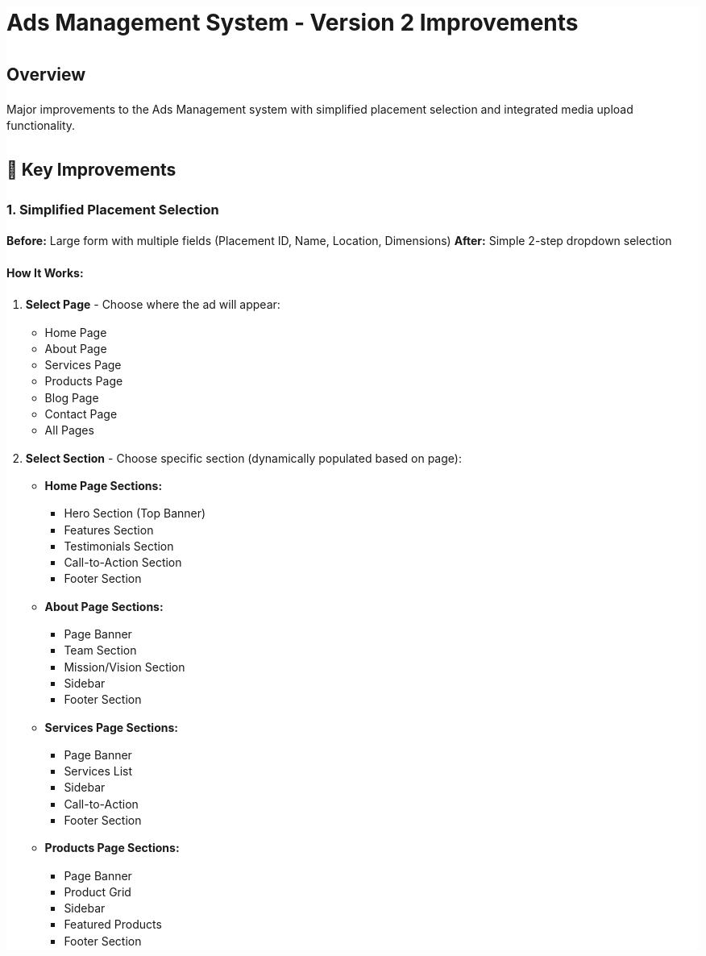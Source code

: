# Ads Management System - Version 2 Improvements

## Overview
Major improvements to the Ads Management system with simplified placement selection and integrated media upload functionality.

## 🎯 Key Improvements

### 1. **Simplified Placement Selection**
**Before:** Large form with multiple fields (Placement ID, Name, Location, Dimensions)
**After:** Simple 2-step dropdown selection

#### How It Works:
1. **Select Page** - Choose where the ad will appear:
   - Home Page
   - About Page
   - Services Page
   - Products Page
   - Blog Page
   - Contact Page
   - All Pages

2. **Select Section** - Choose specific section (dynamically populated based on page):
   - **Home Page Sections:**
     - Hero Section (Top Banner)
     - Features Section
     - Testimonials Section
     - Call-to-Action Section
     - Footer Section
   
   - **About Page Sections:**
     - Page Banner
     - Team Section
     - Mission/Vision Section
     - Sidebar
     - Footer Section
   
   - **Services Page Sections:**
     - Page Banner
     - Services List
     - Sidebar
     - Call-to-Action
     - Footer Section
   
   - **Products Page Sections:**
     - Page Banner
     - Product Grid
     - Sidebar
     - Featured Products
     - Footer Section
   